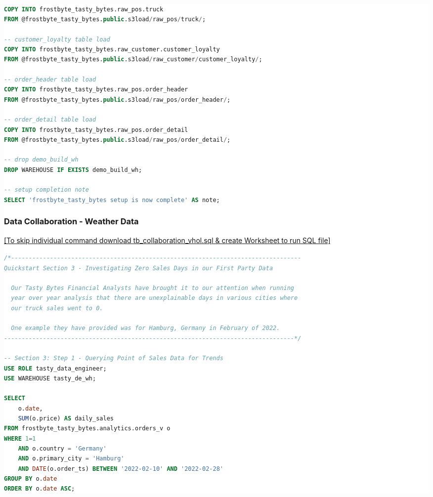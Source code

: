 ```sql
COPY INTO frostbyte_tasty_bytes.raw_pos.truck
FROM @frostbyte_tasty_bytes.public.s3load/raw_pos/truck/;

-- customer_loyalty table load
COPY INTO frostbyte_tasty_bytes.raw_customer.customer_loyalty
FROM @frostbyte_tasty_bytes.public.s3load/raw_customer/customer_loyalty/;

-- order_header table load
COPY INTO frostbyte_tasty_bytes.raw_pos.order_header
FROM @frostbyte_tasty_bytes.public.s3load/raw_pos/order_header/;

-- order_detail table load
COPY INTO frostbyte_tasty_bytes.raw_pos.order_detail
FROM @frostbyte_tasty_bytes.public.s3load/raw_pos/order_detail/;

-- drop demo_build_wh
DROP WAREHOUSE IF EXISTS demo_build_wh;

-- setup completion note
SELECT 'frostbyte_tasty_bytes setup is now complete' AS note;
```



### Data Collaboration - Weather Data 

[[To skip individual command download tb_collaboration_vhol.sql & create Worksheet to run SQL file]](tb_collaboration_vhol.sql)

```sql
/*----------------------------------------------------------------------------------
Quickstart Section 3 - Investigating Zero Sales Days in our First Party Data

  Our Tasty Bytes Financial Analysts have brought it to our attention when running 
  year over year analysis that there are unexplainable days in various cities where
  our truck sales went to 0. 
  
  One example they have provided was for Hamburg, Germany in February of 2022.
----------------------------------------------------------------------------------*/

-- Section 3: Step 1 - Querying Point of Sales Data for Trends
USE ROLE tasty_data_engineer;
USE WAREHOUSE tasty_de_wh;

SELECT 
    o.date,
    SUM(o.price) AS daily_sales
FROM frostbyte_tasty_bytes.analytics.orders_v o
WHERE 1=1
    AND o.country = 'Germany'
    AND o.primary_city = 'Hamburg'
    AND DATE(o.order_ts) BETWEEN '2022-02-10' AND '2022-02-28'
GROUP BY o.date
ORDER BY o.date ASC;
```
